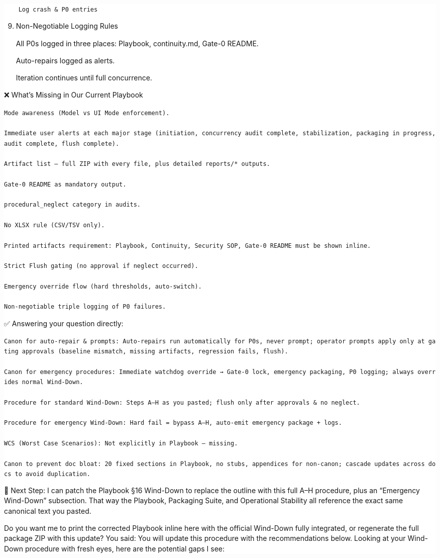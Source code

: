         Log crash & P0 entries

9. Non-Negotiable Logging Rules

    All P0s logged in three places: Playbook, continuity.md, Gate-0 README.

    Auto-repairs logged as alerts.

    Iteration continues until full concurrence.

❌ What’s Missing in Our Current Playbook

    Mode awareness (Model vs UI Mode enforcement).

    Immediate user alerts at each major stage (initiation, concurrency audit complete, stabilization, packaging in progress, audit complete, flush complete).

    Artifact list — full ZIP with every file, plus detailed reports/* outputs.

    Gate-0 README as mandatory output.

    procedural_neglect category in audits.

    No XLSX rule (CSV/TSV only).

    Printed artifacts requirement: Playbook, Continuity, Security SOP, Gate-0 README must be shown inline.

    Strict Flush gating (no approval if neglect occurred).

    Emergency override flow (hard thresholds, auto-switch).

    Non-negotiable triple logging of P0 failures.

✅ Answering your question directly:

    Canon for auto-repair & prompts: Auto-repairs run automatically for P0s, never prompt; operator prompts apply only at gating approvals (baseline mismatch, missing artifacts, regression fails, flush).

    Canon for emergency procedures: Immediate watchdog override → Gate-0 lock, emergency packaging, P0 logging; always overrides normal Wind-Down.

    Procedure for standard Wind-Down: Steps A–H as you pasted; flush only after approvals & no neglect.

    Procedure for emergency Wind-Down: Hard fail = bypass A–H, auto-emit emergency package + logs.

    WCS (Worst Case Scenarios): Not explicitly in Playbook — missing.

    Canon to prevent doc bloat: 20 fixed sections in Playbook, no stubs, appendices for non-canon; cascade updates across docs to avoid duplication.

📌 Next Step: I can patch the Playbook §16 Wind-Down to replace the outline with this full A–H procedure, plus an “Emergency Wind-Down” subsection. That way the Playbook, Packaging Suite, and Operational Stability all reference the exact same canonical text you pasted.

Do you want me to print the corrected Playbook inline here with the official Wind-Down fully integrated, or regenerate the full package ZIP with this update?
You said:
You will update this procedure with the recommendations below.
Looking at your Wind-Down procedure with fresh eyes, here are the potential gaps I see:


